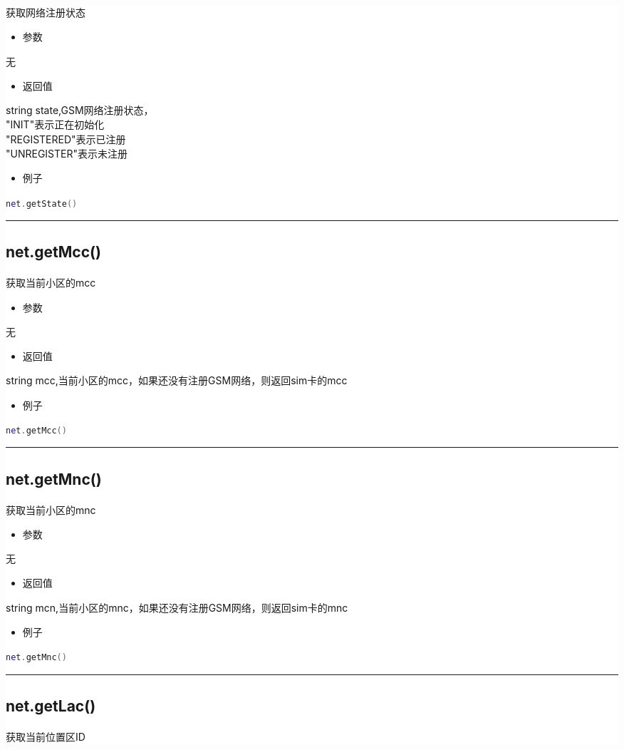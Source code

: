 获取网络注册状态

* 参数

无

* 返回值

string state,GSM网络注册状态，<br>"INIT"表示正在初始化<br>"REGISTERED"表示已注册<br>"UNREGISTER"表示未注册

* 例子

```lua
net.getState()
```

---

## net.getMcc()

获取当前小区的mcc

* 参数

无

* 返回值

string mcc,当前小区的mcc，如果还没有注册GSM网络，则返回sim卡的mcc

* 例子

```lua
net.getMcc()
```

---

## net.getMnc()

获取当前小区的mnc

* 参数

无

* 返回值

string mcn,当前小区的mnc，如果还没有注册GSM网络，则返回sim卡的mnc

* 例子

```lua
net.getMnc()
```

---

## net.getLac()

获取当前位置区ID
